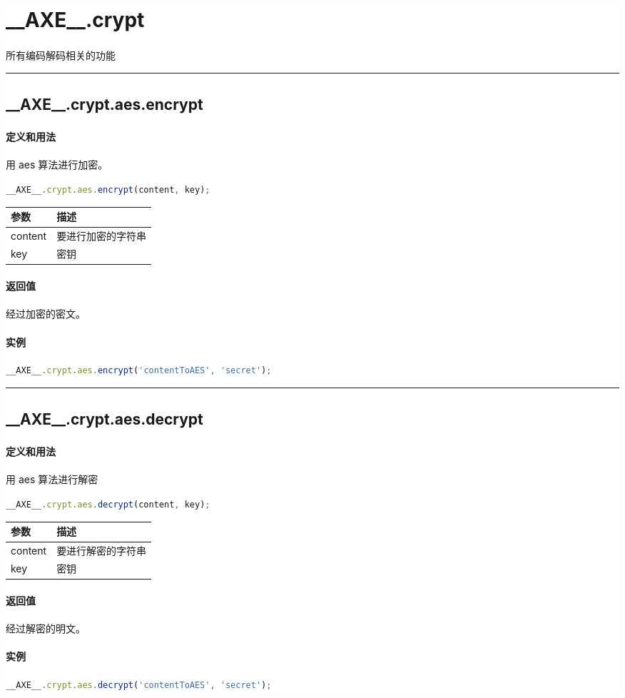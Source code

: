 # <span id = "axe_crypt">\_\_AXE\_\_.crypt</span>
所有编码解码相关的功能

---


## <span id = "axe_crypt_aes_encrypt">\_\_AXE\_\_.crypt.aes.encrypt</span>
#### 定义和用法
用 aes 算法进行加密。

```javascript
__AXE__.crypt.aes.encrypt(content, key);
```

| 参数      | 描述 |
| :---      | :--- |
| content  | 要进行加密的字符串 |
| key | 密钥 |

#### 返回值
经过加密的密文。

#### 实例
```javascript
__AXE__.crypt.aes.encrypt('contentToAES', 'secret');
```

---

## <span id = "axe_crypt_aes_decrypt">\_\_AXE\_\_.crypt.aes.decrypt</span>
#### 定义和用法
用 aes 算法进行解密

```javascript
__AXE__.crypt.aes.decrypt(content, key);
```

| 参数      | 描述 |
| :---      | :--- |
| content  | 要进行解密的字符串 |
| key | 密钥 |

#### 返回值
经过解密的明文。

#### 实例
```javascript
__AXE__.crypt.aes.decrypt('contentToAES', 'secret');
```
